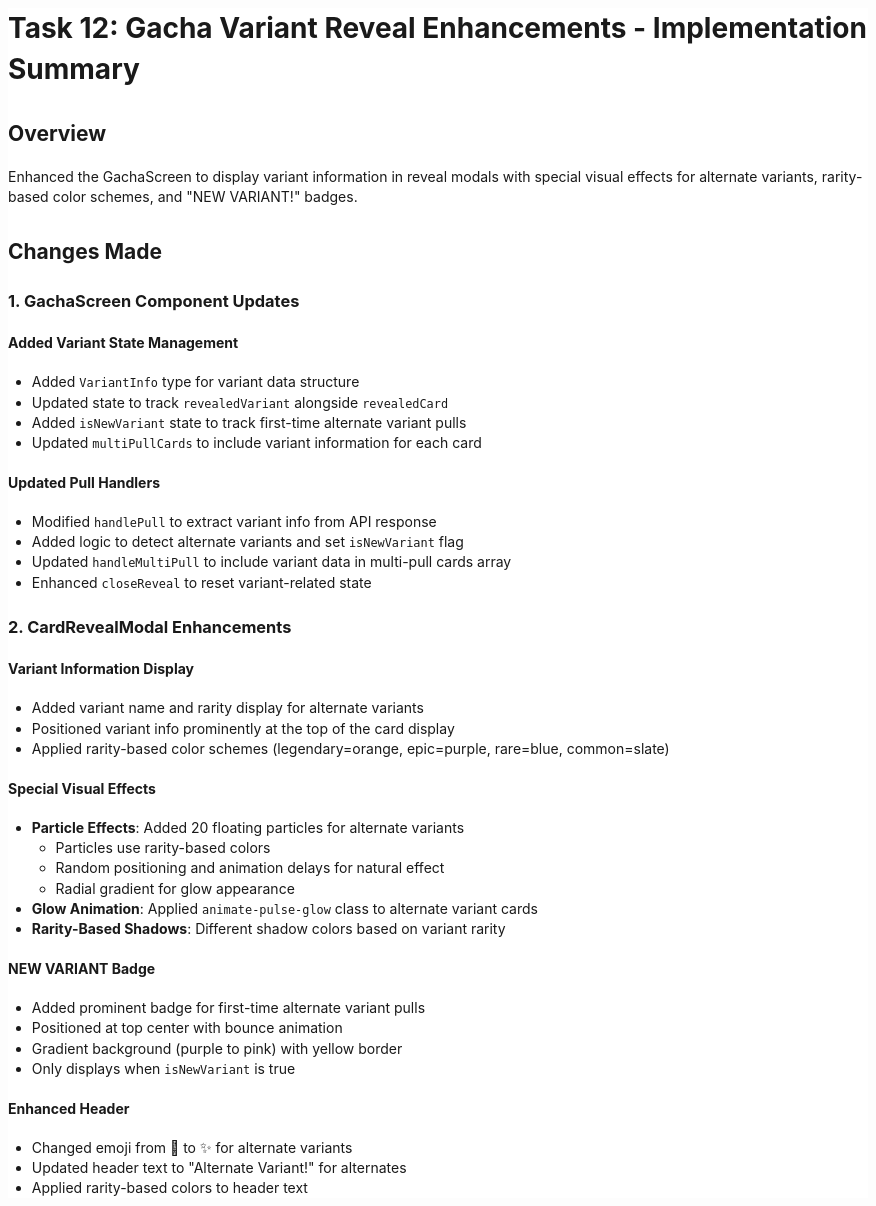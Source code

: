 # Task 12: Gacha Variant Reveal Enhancements - Implementation Summary

## Overview
Enhanced the GachaScreen to display variant information in reveal modals with special visual effects for alternate variants, rarity-based color schemes, and "NEW VARIANT!" badges.

## Changes Made

### 1. GachaScreen Component Updates

#### Added Variant State Management
- Added `VariantInfo` type for variant data structure
- Updated state to track `revealedVariant` alongside `revealedCard`
- Added `isNewVariant` state to track first-time alternate variant pulls
- Updated `multiPullCards` to include variant information for each card

#### Updated Pull Handlers
- Modified `handlePull` to extract variant info from API response
- Added logic to detect alternate variants and set `isNewVariant` flag
- Updated `handleMultiPull` to include variant data in multi-pull cards array
- Enhanced `closeReveal` to reset variant-related state

### 2. CardRevealModal Enhancements

#### Variant Information Display
- Added variant name and rarity display for alternate variants
- Positioned variant info prominently at the top of the card display
- Applied rarity-based color schemes (legendary=orange, epic=purple, rare=blue, common=slate)

#### Special Visual Effects
- **Particle Effects**: Added 20 floating particles for alternate variants
  - Particles use rarity-based colors
  - Random positioning and animation delays for natural effect
  - Radial gradient for glow appearance
- **Glow Animation**: Applied `animate-pulse-glow` class to alternate variant cards
- **Rarity-Based Shadows**: Different shadow colors based on variant rarity

#### NEW VARIANT Badge
- Added prominent badge for first-time alternate variant pulls
- Positioned at top center with bounce animation
- Gradient background (purple to pink) with yellow border
- Only displays when `isNewVariant` is true

#### Enhanced Header
- Changed emoji from 🎉 to ✨ for alternate variants
- Updated header text to "Alternate Variant!" for alternates
- Applied rarity-based colors to header text

